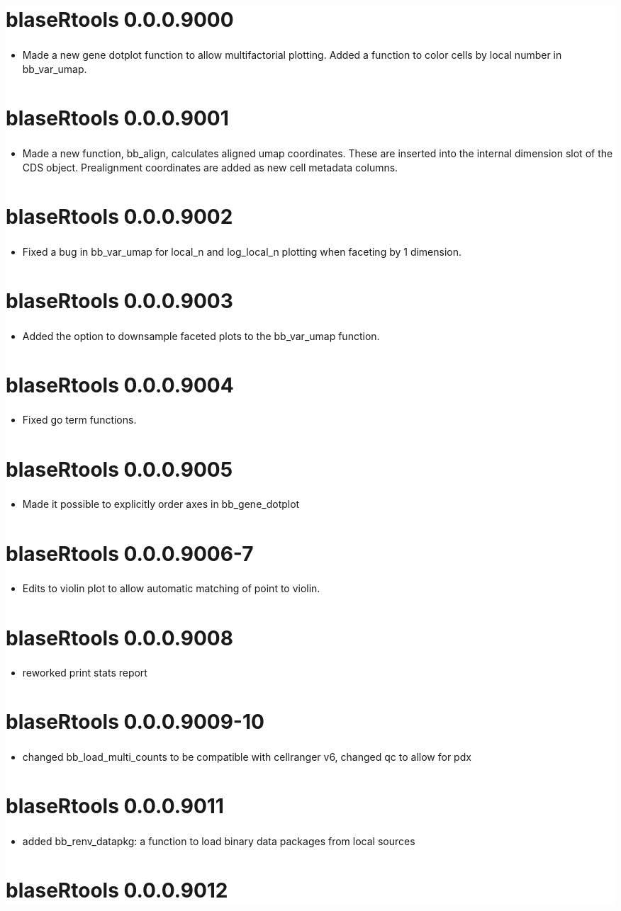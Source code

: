 # blaseRtools 0.0.0.9000

* Made a new gene dotplot function to allow multifactorial plotting.  Added a function to color cells by local number in bb_var_umap.

# blaseRtools 0.0.0.9001

* Made a new function, bb_align, calculates aligned umap coordinates.  These are inserted into the internal dimension slot of the CDS object.  Prealignment coordinates are added as new cell metadata columns.

# blaseRtools 0.0.0.9002

* Fixed a bug in bb_var_umap for local_n and log_local_n plotting when faceting by 1 dimension.

# blaseRtools 0.0.0.9003

* Added the option to downsample faceted plots to the bb_var_umap function. 

# blaseRtools 0.0.0.9004

* Fixed go term functions. 

# blaseRtools 0.0.0.9005

* Made it possible to explicitly order axes in bb_gene_dotplot 

# blaseRtools 0.0.0.9006-7

* Edits to violin plot to allow automatic matching of point to violin.

# blaseRtools 0.0.0.9008

* reworked print stats report

# blaseRtools 0.0.0.9009-10

* changed bb_load_multi_counts to be compatible with cellranger v6, changed qc to allow for pdx

# blaseRtools 0.0.0.9011

* added bb_renv_datapkg:  a function to load binary data packages from local sources

# blaseRtools 0.0.0.9012
